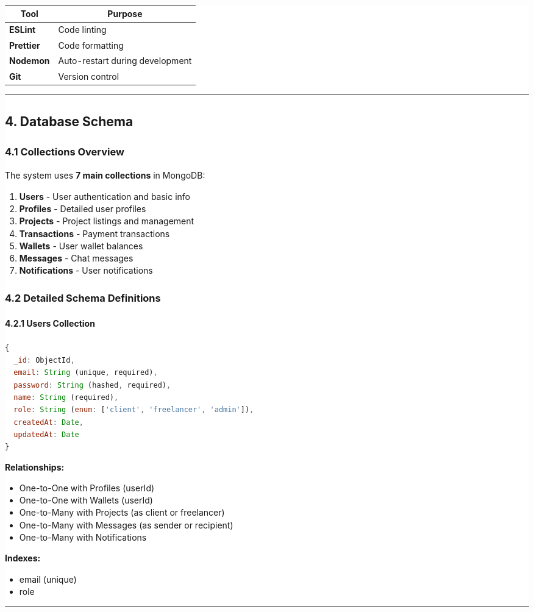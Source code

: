 | Tool | Purpose |
|------|---------|
| **ESLint** | Code linting |
| **Prettier** | Code formatting |
| **Nodemon** | Auto-restart during development |
| **Git** | Version control |

---

## 4. Database Schema

### 4.1 Collections Overview

The system uses **7 main collections** in MongoDB:

1. **Users** - User authentication and basic info
2. **Profiles** - Detailed user profiles
3. **Projects** - Project listings and management
4. **Transactions** - Payment transactions
5. **Wallets** - User wallet balances
6. **Messages** - Chat messages
7. **Notifications** - User notifications

### 4.2 Detailed Schema Definitions

#### 4.2.1 Users Collection

```javascript
{
  _id: ObjectId,
  email: String (unique, required),
  password: String (hashed, required),
  name: String (required),
  role: String (enum: ['client', 'freelancer', 'admin']),
  createdAt: Date,
  updatedAt: Date
}
```

**Relationships:**
- One-to-One with Profiles (userId)
- One-to-One with Wallets (userId)
- One-to-Many with Projects (as client or freelancer)
- One-to-Many with Messages (as sender or recipient)
- One-to-Many with Notifications

**Indexes:**
- email (unique)
- role

---
